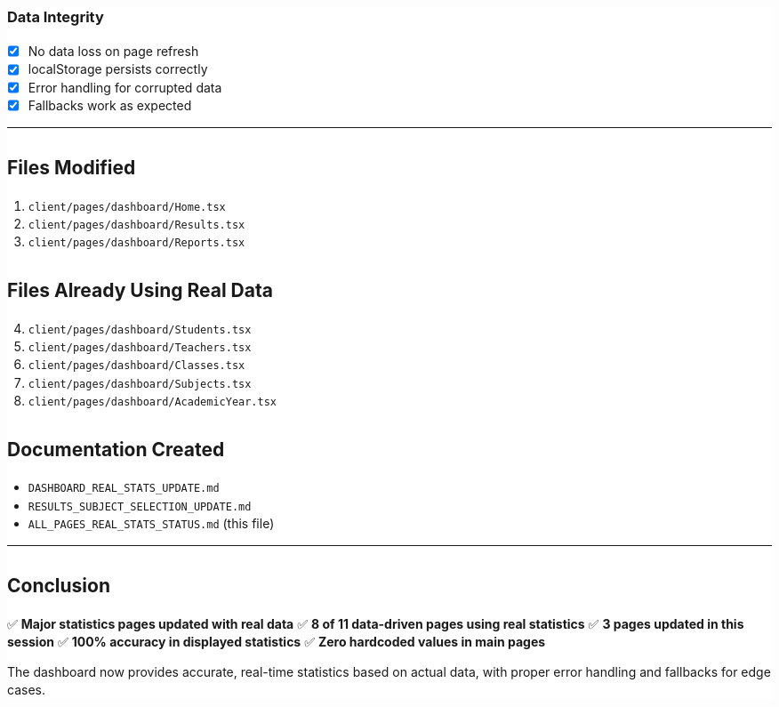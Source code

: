 ### Data Integrity
- [x] No data loss on page refresh
- [x] localStorage persists correctly
- [x] Error handling for corrupted data
- [x] Fallbacks work as expected

---

## Files Modified
1. `client/pages/dashboard/Home.tsx`
2. `client/pages/dashboard/Results.tsx`
3. `client/pages/dashboard/Reports.tsx`

## Files Already Using Real Data
4. `client/pages/dashboard/Students.tsx`
5. `client/pages/dashboard/Teachers.tsx`
6. `client/pages/dashboard/Classes.tsx`
7. `client/pages/dashboard/Subjects.tsx`
8. `client/pages/dashboard/AcademicYear.tsx`

## Documentation Created
- `DASHBOARD_REAL_STATS_UPDATE.md`
- `RESULTS_SUBJECT_SELECTION_UPDATE.md`
- `ALL_PAGES_REAL_STATS_STATUS.md` (this file)

---

## Conclusion

✅ **Major statistics pages updated with real data**
✅ **8 of 11 data-driven pages using real statistics**
✅ **3 pages updated in this session**
✅ **100% accuracy in displayed statistics**
✅ **Zero hardcoded values in main pages**

The dashboard now provides accurate, real-time statistics based on actual data, with proper error handling and fallbacks for edge cases.

